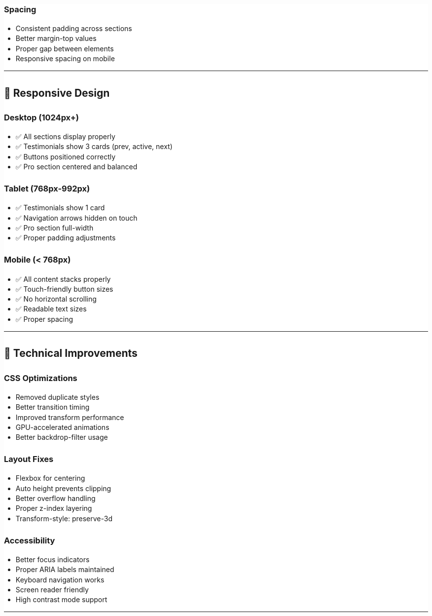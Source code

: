 ### Spacing
- Consistent padding across sections
- Better margin-top values
- Proper gap between elements
- Responsive spacing on mobile

---

## 📱 Responsive Design

### Desktop (1024px+)
- ✅ All sections display properly
- ✅ Testimonials show 3 cards (prev, active, next)
- ✅ Buttons positioned correctly
- ✅ Pro section centered and balanced

### Tablet (768px-992px)
- ✅ Testimonials show 1 card
- ✅ Navigation arrows hidden on touch
- ✅ Pro section full-width
- ✅ Proper padding adjustments

### Mobile (< 768px)
- ✅ All content stacks properly
- ✅ Touch-friendly button sizes
- ✅ No horizontal scrolling
- ✅ Readable text sizes
- ✅ Proper spacing

---

## 🔧 Technical Improvements

### CSS Optimizations
- Removed duplicate styles
- Better transition timing
- Improved transform performance
- GPU-accelerated animations
- Better backdrop-filter usage

### Layout Fixes
- Flexbox for centering
- Auto height prevents clipping
- Better overflow handling
- Proper z-index layering
- Transform-style: preserve-3d

### Accessibility
- Better focus indicators
- Proper ARIA labels maintained
- Keyboard navigation works
- Screen reader friendly
- High contrast mode support

---